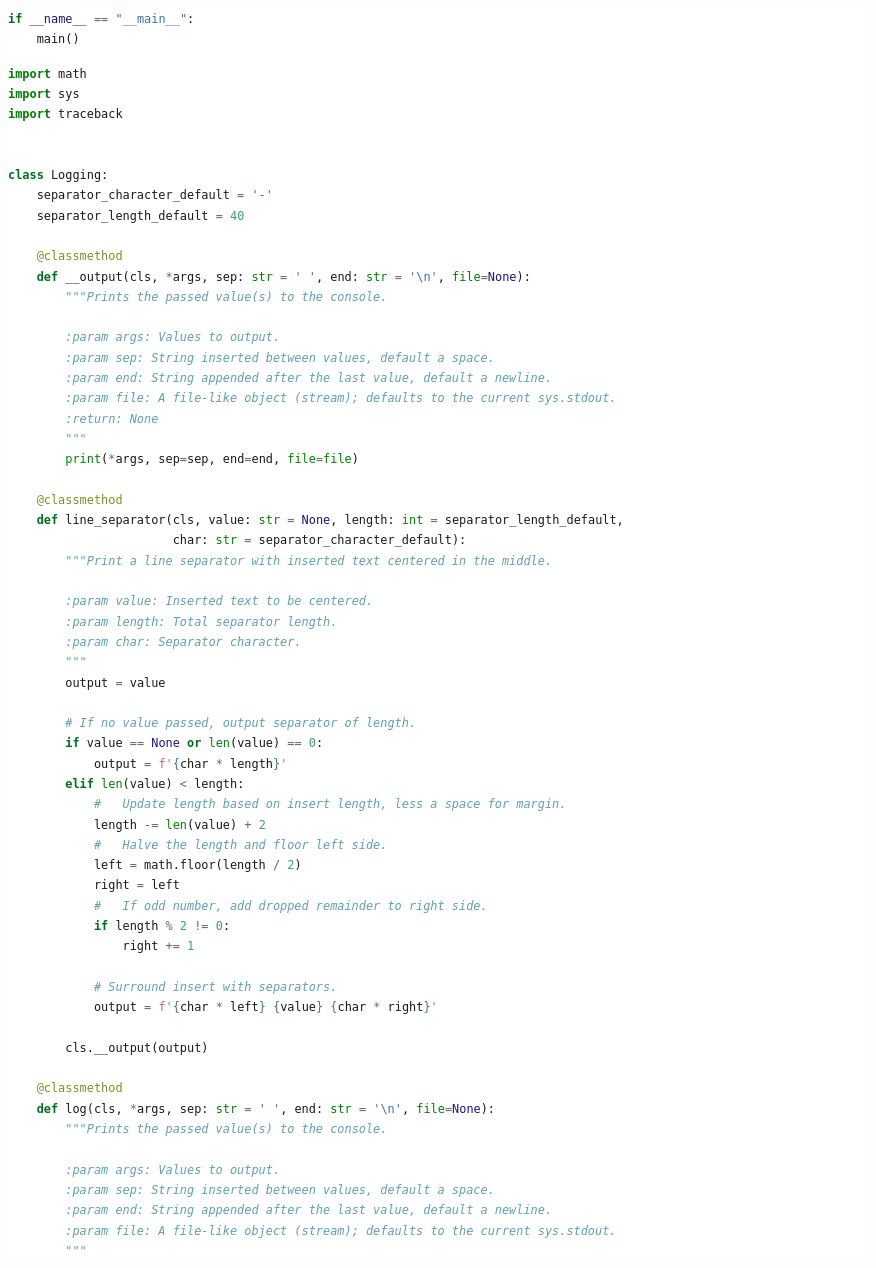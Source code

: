 ```py
if __name__ == "__main__":
    main()
```

```py
import math
import sys
import traceback


class Logging:
    separator_character_default = '-'
    separator_length_default = 40

    @classmethod
    def __output(cls, *args, sep: str = ' ', end: str = '\n', file=None):
        """Prints the passed value(s) to the console.

        :param args: Values to output.
        :param sep: String inserted between values, default a space.
        :param end: String appended after the last value, default a newline.
        :param file: A file-like object (stream); defaults to the current sys.stdout.
        :return: None
        """
        print(*args, sep=sep, end=end, file=file)

    @classmethod
    def line_separator(cls, value: str = None, length: int = separator_length_default,
                       char: str = separator_character_default):
        """Print a line separator with inserted text centered in the middle.

        :param value: Inserted text to be centered.
        :param length: Total separator length.
        :param char: Separator character.
        """
        output = value

        # If no value passed, output separator of length.
        if value == None or len(value) == 0:
            output = f'{char * length}'
        elif len(value) < length:
            #   Update length based on insert length, less a space for margin.
            length -= len(value) + 2
            #   Halve the length and floor left side.
            left = math.floor(length / 2)
            right = left
            #   If odd number, add dropped remainder to right side.
            if length % 2 != 0:
                right += 1

            # Surround insert with separators.
            output = f'{char * left} {value} {char * right}'

        cls.__output(output)

    @classmethod
    def log(cls, *args, sep: str = ' ', end: str = '\n', file=None):
        """Prints the passed value(s) to the console.

        :param args: Values to output.
        :param sep: String inserted between values, default a space.
        :param end: String appended after the last value, default a newline.
        :param file: A file-like object (stream); defaults to the current sys.stdout.
        """
```